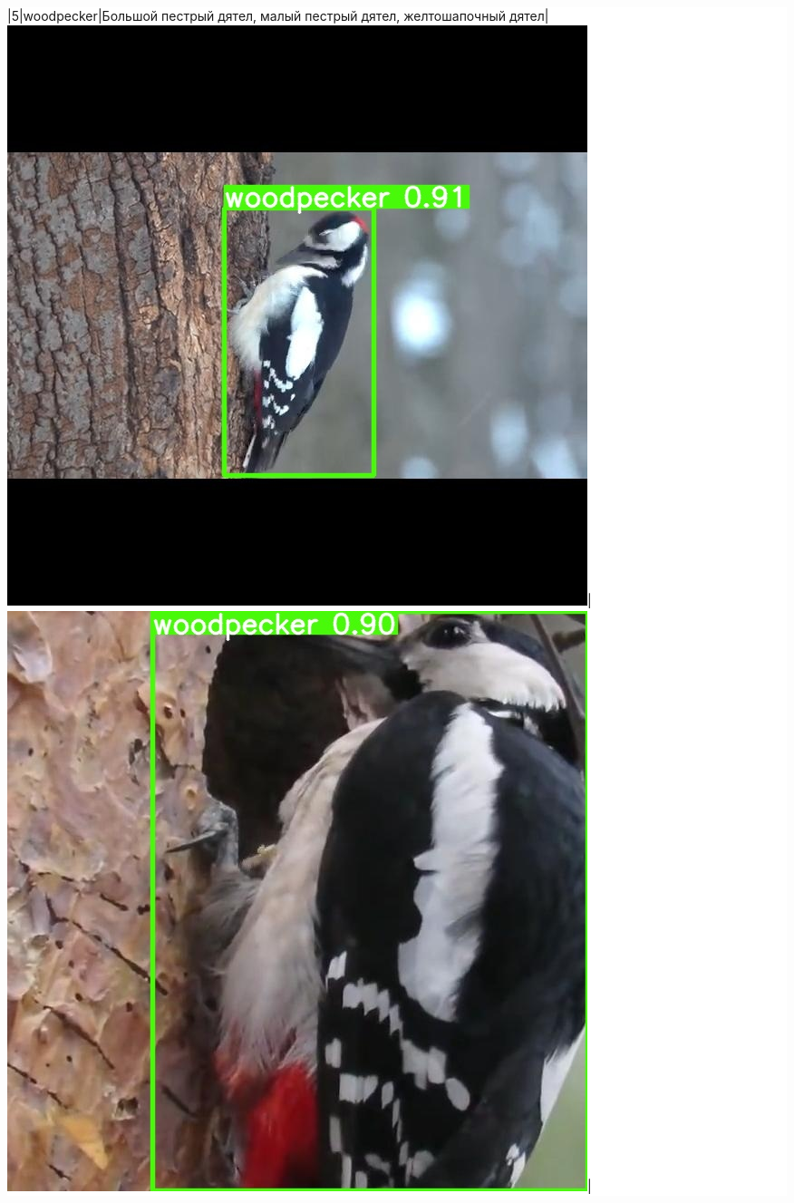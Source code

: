 |5|woodpecker|Большой пестрый дятел, малый пестрый дятел, желтошапочный дятел| ![Woodpecker 1](img/classes/woodpecker/woodpecker1.jpg)| ![Woodpecker 2](img/classes/woodpecker/woodpecker2.jpg)|